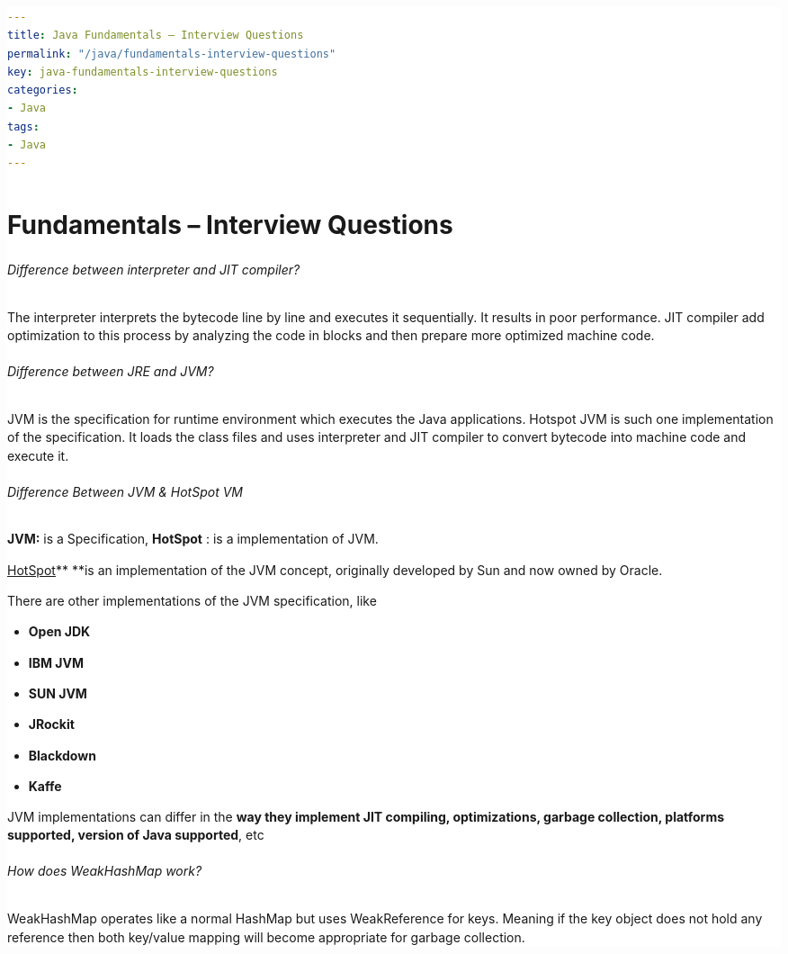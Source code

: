 ```yaml
---
title: Java Fundamentals – Interview Questions
permalink: "/java/fundamentals-interview-questions"
key: java-fundamentals-interview-questions
categories:
- Java
tags:
- Java
---
```


Fundamentals – Interview Questions
====================================

###### Difference between interpreter and JIT compiler?

The interpreter interprets the bytecode line by line and executes it
sequentially. It results in poor performance. JIT compiler add optimization to
this process by analyzing the code in blocks and then prepare more optimized
machine code.

###### Difference between JRE and JVM?

JVM is the specification for runtime environment which executes the Java
applications. Hotspot JVM is such one implementation of the specification. It
loads the class files and uses interpreter and JIT compiler to convert bytecode
into machine code and execute it.

###### Difference Between JVM & HotSpot VM

**JVM:** is a Specification, **HotSpot** : is a implementation of JVM.

[HotSpot](http://en.wikipedia.org/wiki/HotSpot)** **is an implementation of the
JVM concept, originally developed by Sun and now owned by Oracle.

There are other implementations of the JVM specification, like 

-   **Open JDK**

-   **IBM JVM**

-   **SUN JVM**

-   **JRockit**

-   **Blackdown**

-   **Kaffe**

JVM implementations can differ in the **way they implement JIT compiling,
optimizations, garbage collection, platforms supported, version of Java
supported**, etc

###### How does WeakHashMap work?

WeakHashMap operates like a normal HashMap but uses WeakReference for keys.
Meaning if the key object does not hold any reference then both key/value
mapping will become appropriate for garbage collection.
